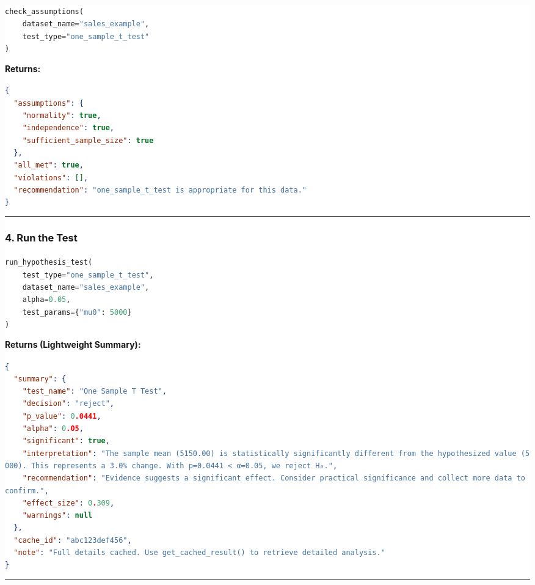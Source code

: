 ```python
check_assumptions(
    dataset_name="sales_example",
    test_type="one_sample_t_test"
)
```

**Returns:**
```json
{
  "assumptions": {
    "normality": true,
    "independence": true,
    "sufficient_sample_size": true
  },
  "all_met": true,
  "violations": [],
  "recommendation": "one_sample_t_test is appropriate for this data."
}
```

---

### 4. Run the Test

```python
run_hypothesis_test(
    test_type="one_sample_t_test",
    dataset_name="sales_example",
    alpha=0.05,
    test_params={"mu0": 5000}
)
```

**Returns (Lightweight Summary):**
```json
{
  "summary": {
    "test_name": "One Sample T Test",
    "decision": "reject",
    "p_value": 0.0441,
    "alpha": 0.05,
    "significant": true,
    "interpretation": "The sample mean (5150.00) is statistically significantly different from the hypothesized value (5000). This represents a 3.0% change. With p=0.0441 < α=0.05, we reject H₀.",
    "recommendation": "Evidence suggests a significant effect. Consider practical significance and collect more data to confirm.",
    "effect_size": 0.309,
    "warnings": null
  },
  "cache_id": "abc123def456",
  "note": "Full details cached. Use get_cached_result() to retrieve detailed analysis."
}
```

---